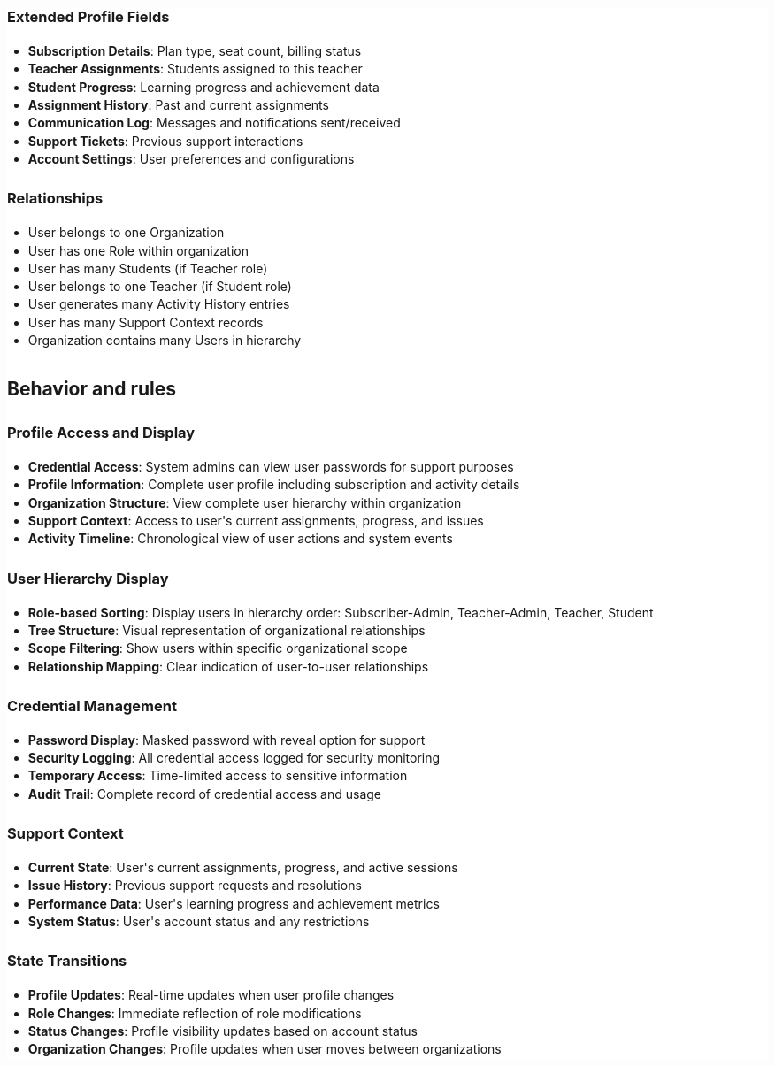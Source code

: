 
### Extended Profile Fields
- **Subscription Details**: Plan type, seat count, billing status
- **Teacher Assignments**: Students assigned to this teacher
- **Student Progress**: Learning progress and achievement data
- **Assignment History**: Past and current assignments
- **Communication Log**: Messages and notifications sent/received
- **Support Tickets**: Previous support interactions
- **Account Settings**: User preferences and configurations

### Relationships
- User belongs to one Organization
- User has one Role within organization
- User has many Students (if Teacher role)
- User belongs to one Teacher (if Student role)
- User generates many Activity History entries
- User has many Support Context records
- Organization contains many Users in hierarchy

## Behavior and rules

### Profile Access and Display
- **Credential Access**: System admins can view user passwords for support purposes
- **Profile Information**: Complete user profile including subscription and activity details
- **Organization Structure**: View complete user hierarchy within organization
- **Support Context**: Access to user's current assignments, progress, and issues
- **Activity Timeline**: Chronological view of user actions and system events

### User Hierarchy Display
- **Role-based Sorting**: Display users in hierarchy order: Subscriber-Admin, Teacher-Admin, Teacher, Student
- **Tree Structure**: Visual representation of organizational relationships
- **Scope Filtering**: Show users within specific organizational scope
- **Relationship Mapping**: Clear indication of user-to-user relationships

### Credential Management
- **Password Display**: Masked password with reveal option for support
- **Security Logging**: All credential access logged for security monitoring
- **Temporary Access**: Time-limited access to sensitive information
- **Audit Trail**: Complete record of credential access and usage

### Support Context
- **Current State**: User's current assignments, progress, and active sessions
- **Issue History**: Previous support requests and resolutions
- **Performance Data**: User's learning progress and achievement metrics
- **System Status**: User's account status and any restrictions

### State Transitions
- **Profile Updates**: Real-time updates when user profile changes
- **Role Changes**: Immediate reflection of role modifications
- **Status Changes**: Profile visibility updates based on account status
- **Organization Changes**: Profile updates when user moves between organizations
